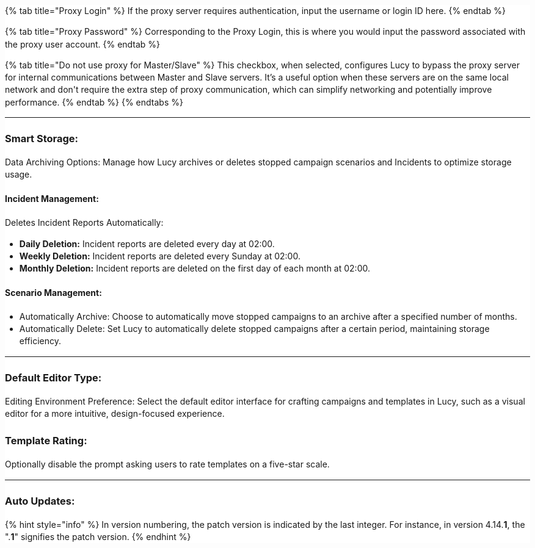{% tab title="Proxy Login" %}
If the proxy server requires authentication, input the username or login ID here.
{% endtab %}

{% tab title="Proxy Password" %}
Corresponding to the Proxy Login, this is where you would input the password associated with the proxy user account.
{% endtab %}

{% tab title="Do not use proxy for Master/Slave" %}
This checkbox, when selected, configures Lucy to bypass the proxy server for internal communications between Master and Slave servers. It’s a useful option when these servers are on the same local network and don't require the extra step of proxy communication, which can simplify networking and potentially improve performance.
{% endtab %}
{% endtabs %}

***

### **Smart Storage**:&#x20;

Data Archiving Options: Manage how Lucy archives or deletes stopped campaign scenarios and Incidents to optimize storage usage.

#### Incident Management:

Deletes Incident Reports Automatically:

* **Daily Deletion:** Incident reports are deleted every day at 02:00.
* **Weekly Deletion:** Incident reports are deleted every Sunday at 02:00.
* **Monthly Deletion:** Incident reports are deleted on the first day of each month at 02:00.

#### Scenario Management:

* Automatically Archive: Choose to automatically move stopped campaigns to an archive after a specified number of months.
* Automatically Delete: Set Lucy to automatically delete stopped campaigns after a certain period, maintaining storage efficiency.

***

### **Default Editor Type**:&#x20;

Editing Environment Preference: Select the default editor interface for crafting campaigns and templates in Lucy, such as a visual editor for a more intuitive, design-focused experience.

### **Template Rating**:&#x20;

Optionally disable the prompt asking users to rate templates on a five-star scale.

***

### **Auto Updates**:&#x20;

{% hint style="info" %}
In version numbering, the patch version is indicated by the last integer. For instance, in version 4.14.**1**, the ".**1**" signifies the patch version.
{% endhint %}
